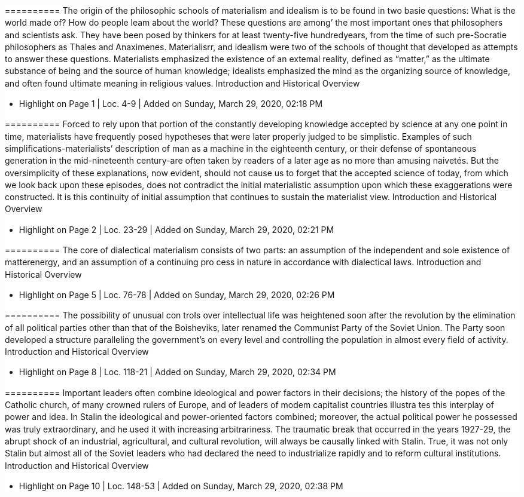 ==========
The origin of the philosophic schools of materialism and idealism is to be found in two basie questions: What is the world made of? How do people leam about the world? These questions are among’ the most important ones that philosophers and scientists ask. They have been posed by thinkers for at least twenty-five hundredyears, from the time of such pre-Socratie philosophers as Thales and Anaximenes. Materialisrr, and idealism were two of the schools of thought that developed as attempts to answer these questions. Materialists emphasized the existence of an extemal reality, defined as “matter,” as the ultimate substance of being and the source of human knowledge; idealists emphasized the mind as the organizing source of knowledge, and often found ultimate meaning in religious values.
Introduction and Historical Overview 
- Highlight on Page 1 | Loc. 4-9  | Added on Sunday, March 29, 2020, 02:18 PM


==========
Forced to rely upon that portion of the constantly developing knowledge accepted by science at any one point in time, materialists have frequently posed hypotheses that were later properly judged to be simplistic. Examples of such simplifications-materialists’ description of man as a machine in the eighteenth century, or their defense of spontaneous generation in the mid-nineteenth century-are often taken by readers of a later age as no more than amusing naivetés. But the oversimplicity of these explanations, now evident, should not cause us to forget that the accepted science of today, from which we look back upon these episodes, does not contradict the initial materialistic assumption upon which these exaggerations were constructed. It is this continuity of initial assumption that continues to sustain the materialist view.
Introduction and Historical Overview 
- Highlight on Page 2 | Loc. 23-29  | Added on Sunday, March 29, 2020, 02:21 PM


==========
The core of dialectical materialism consists of two parts: an assumption of the independent and sole existence of matterenergy, and an assumption of a continuing pro cess in nature in accordance with dialectical laws.
Introduction and Historical Overview 
- Highlight on Page 5 | Loc. 76-78  | Added on Sunday, March 29, 2020, 02:26 PM


==========
The possibility of unusual con troIs over intellectual life was heightened soon after the revolution by the elimination of aIl political parties other than that of the Boisheviks, later renamed the Communist Party of the Soviet Union. The Party soon developed a structure paralleling the government’s on every level and controlling the population in almost every field of activity.
Introduction and Historical Overview 
- Highlight on Page 8 | Loc. 118-21  | Added on Sunday, March 29, 2020, 02:34 PM


==========
Important leaders often combine ideological and power factors in their decisions; the history of the popes of the Catholic church, of many crowned rulers of Europe, and of leaders of modem capitalist countries illustra tes this interplay of power and idea. In Stalin the ideological and power-oriented factors combined; moreover, the actual political power he possessed was truly extraordinary, and he used it with increasing arbitrariness. The traumatic break that occurred in the years 1927-29, the abrupt shock of an industrial, agricultural, and cultural revolution, will always be causally linked with Stalin. True, it was not only Stalin but almost aIl of the Soviet leaders who had declared the need to industrialize rapidly and to reform cultural institutions.
Introduction and Historical Overview 
- Highlight on Page 10 | Loc. 148-53  | Added on Sunday, March 29, 2020, 02:38 PM
